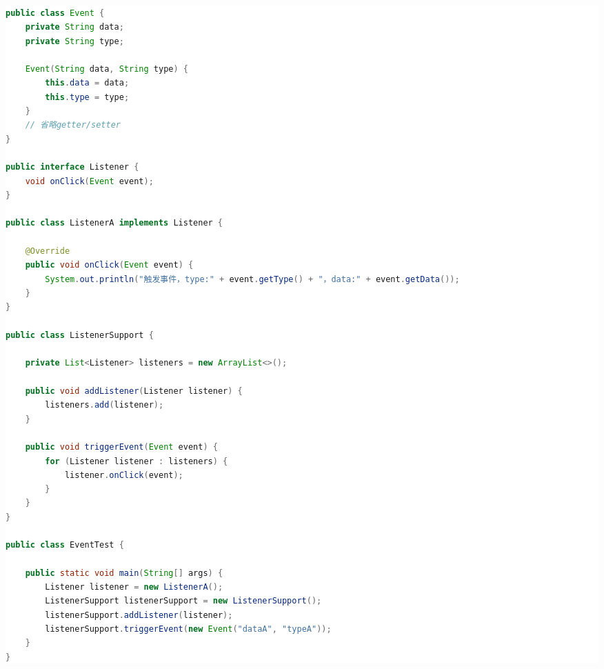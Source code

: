 


```java
public class Event {
    private String data;
    private String type;

    Event(String data, String type) {
        this.data = data;
        this.type = type;
    }
    // 省略getter/setter
}

public interface Listener {
    void onClick(Event event);
}

public class ListenerA implements Listener {

    @Override
    public void onClick(Event event) {
        System.out.println("触发事件，type:" + event.getType() + "，data:" + event.getData());
    }
}

public class ListenerSupport {

    private List<Listener> listeners = new ArrayList<>();

    public void addListener(Listener listener) {
        listeners.add(listener);
    }

    public void triggerEvent(Event event) {
        for (Listener listener : listeners) {
            listener.onClick(event);
        }
    }
}

public class EventTest {

    public static void main(String[] args) {
        Listener listener = new ListenerA();
        ListenerSupport listenerSupport = new ListenerSupport();
        listenerSupport.addListener(listener);
        listenerSupport.triggerEvent(new Event("dataA", "typeA"));
    }
}

```
